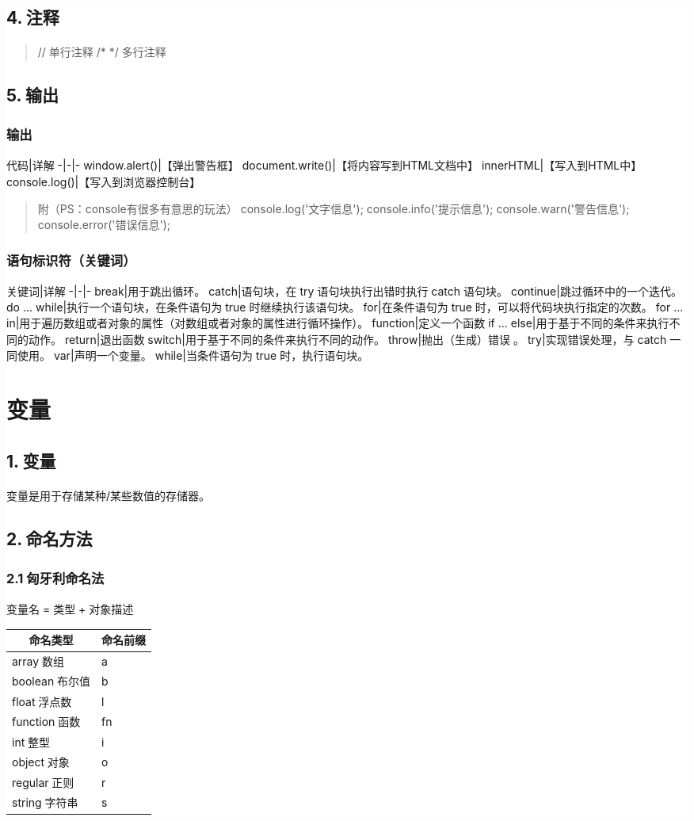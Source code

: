 ## 4. 注释

> //	单行注释 
>  /*   */	多行注释

## 5. 输出

### 输出

代码|详解 -|-|- window.alert()|【弹出警告框】 document.write()|【将内容写到HTML文档中】 innerHTML|【写入到HTML中】 console.log()|【写入到浏览器控制台】

> 附（PS：console有很多有意思的玩法） 
>  console.log('文字信息'); 
>  console.info('提示信息'); 
>  console.warn('警告信息'); 
>  console.error('错误信息');

### 语句标识符（关键词）

关键词|详解 -|-|- break|用于跳出循环。 catch|语句块，在 try 语句块执行出错时执行 catch 语句块。 continue|跳过循环中的一个迭代。 do ... while|执行一个语句块，在条件语句为 true 时继续执行该语句块。 for|在条件语句为 true 时，可以将代码块执行指定的次数。 for ... in|用于遍历数组或者对象的属性（对数组或者对象的属性进行循环操作）。 function|定义一个函数 if ... else|用于基于不同的条件来执行不同的动作。 return|退出函数 switch|用于基于不同的条件来执行不同的动作。 throw|抛出（生成）错误 。 try|实现错误处理，与 catch 一同使用。 var|声明一个变量。 while|当条件语句为 true 时，执行语句块。

# 变量

## 1. 变量

变量是用于存储某种/某些数值的存储器。

## 2. 命名方法

### 2.1 匈牙利命名法

变量名 = 类型 + 对象描述

| 命名类型       | 命名前缀 |
| -------------- | -------- |
| array 数组     | a        |
| boolean 布尔值 | b        |
| float 浮点数   | l        |
| function 函数  | fn       |
| int 整型       | i        |
| object 对象    | o        |
| regular 正则   | r        |
| string 字符串  | s        |
